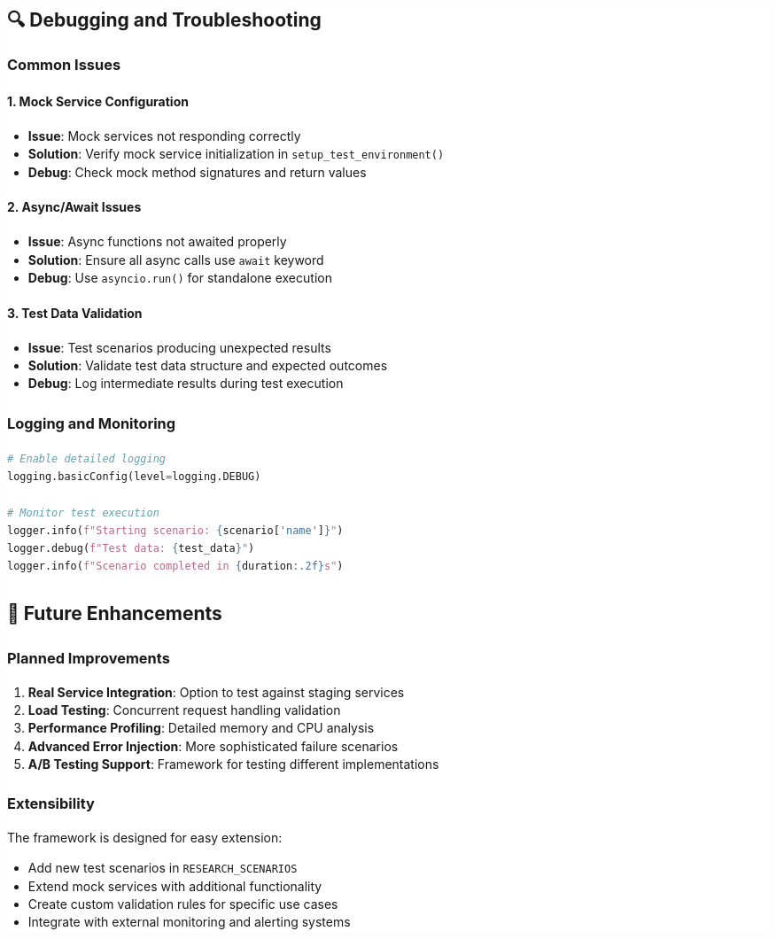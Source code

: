 ```json
```

## 🔍 Debugging and Troubleshooting

### Common Issues

#### 1. Mock Service Configuration
- **Issue**: Mock services not responding correctly
- **Solution**: Verify mock service initialization in `setup_test_environment()`
- **Debug**: Check mock method signatures and return values

#### 2. Async/Await Issues
- **Issue**: Async functions not awaited properly
- **Solution**: Ensure all async calls use `await` keyword
- **Debug**: Use `asyncio.run()` for standalone execution

#### 3. Test Data Validation
- **Issue**: Test scenarios producing unexpected results
- **Solution**: Validate test data structure and expected outcomes
- **Debug**: Log intermediate results during test execution

### Logging and Monitoring

```python
# Enable detailed logging
logging.basicConfig(level=logging.DEBUG)

# Monitor test execution
logger.info(f"Starting scenario: {scenario['name']}")
logger.debug(f"Test data: {test_data}")
logger.info(f"Scenario completed in {duration:.2f}s")
```

## 🔮 Future Enhancements

### Planned Improvements

1. **Real Service Integration**: Option to test against staging services
2. **Load Testing**: Concurrent request handling validation
3. **Performance Profiling**: Detailed memory and CPU analysis
4. **Advanced Error Injection**: More sophisticated failure scenarios
5. **A/B Testing Support**: Framework for testing different implementations

### Extensibility

The framework is designed for easy extension:
- Add new test scenarios in `RESEARCH_SCENARIOS`
- Extend mock services with additional functionality
- Create custom validation rules for specific use cases
- Integrate with external monitoring and alerting systems
